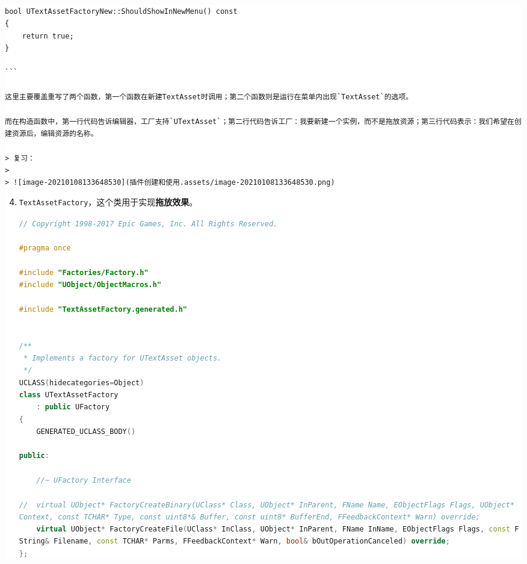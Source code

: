     
    bool UTextAssetFactoryNew::ShouldShowInNewMenu() const
    {
    	return true;
    }
    
    ```

    这里主要覆盖重写了两个函数，第一个函数在新建TextAsset时调用；第二个函数则是运行在菜单内出现`TextAsset`的选项。

    而在构造函数中，第一行代码告诉编辑器，工厂支持`UTextAsset`；第二行代码告诉工厂：我要新建一个实例，而不是拖放资源；第三行代码表示：我们希望在创建资源后，编辑资源的名称。

    > 复习：
    >
    > ![image-20210108133648530](插件创建和使用.assets/image-20210108133648530.png)

4. `TextAssetFactory`，这个类用于实现**拖放效果**。

    ```c++
    // Copyright 1998-2017 Epic Games, Inc. All Rights Reserved.
    
    #pragma once
    
    #include "Factories/Factory.h"
    #include "UObject/ObjectMacros.h"
    
    #include "TextAssetFactory.generated.h"
    
    
    /**
     * Implements a factory for UTextAsset objects.
     */
    UCLASS(hidecategories=Object)
    class UTextAssetFactory
    	: public UFactory
    {
    	GENERATED_UCLASS_BODY()
    
    public:
    
    	//~ UFactory Interface
    
    //	virtual UObject* FactoryCreateBinary(UClass* Class, UObject* InParent, FName Name, EObjectFlags Flags, UObject* Context, const TCHAR* Type, const uint8*& Buffer, const uint8* BufferEnd, FFeedbackContext* Warn) override;
    	virtual UObject* FactoryCreateFile(UClass* InClass, UObject* InParent, FName InName, EObjectFlags Flags, const FString& Filename, const TCHAR* Parms, FFeedbackContext* Warn, bool& bOutOperationCanceled) override;
    };
    
    ```
